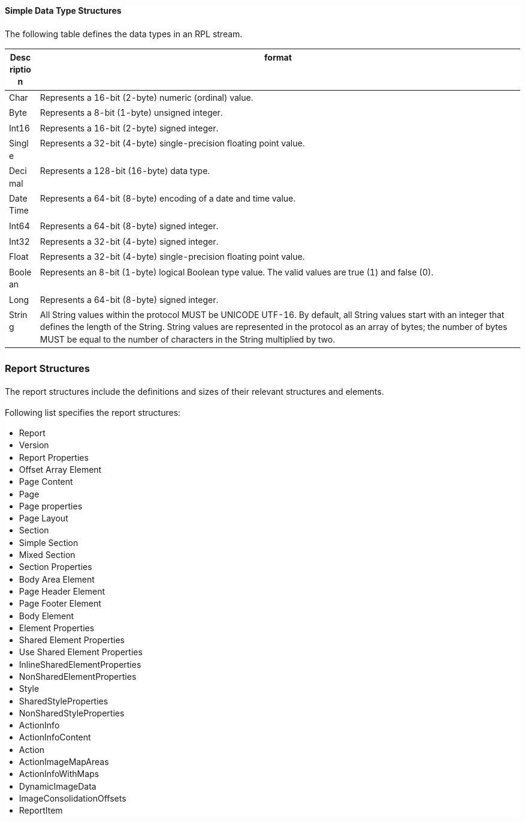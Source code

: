 #### Simple Data Type Structures

The following table defines the data types in an RPL stream.

|Description| format|
---|---|
|Char|Represents a 16-bit (2-byte) numeric (ordinal) value.|
|Byte|Represents a 8-bit (1-byte) unsigned integer.|
|Int16|Represents a 16-bit (2-byte) signed integer.|
|Single|Represents a 32-bit (4-byte) single-precision floating point value.|
|Decimal|Represents a 128-bit (16-byte) data type.|
|DateTime|Represents a 64-bit (8-byte) encoding of a date and time value.|
|Int64|Represents a 64-bit (8-byte) signed integer.|
|Int32|Represents a 32-bit (4-byte) signed integer.|
|Float|Represents a 32-bit (4-byte) single-precision floating point value.|
|Boolean|Represents an 8-bit (1-byte) logical Boolean type value. The valid values are true (1) and false (0).|
|Long|Represents a 64-bit (8-byte) signed integer.|
|String|All String values within the protocol MUST be UNICODE UTF-16. By default, all String values start with an integer that defines the length of the String. String values are represented in the protocol as an array of bytes; the number of bytes MUST be equal to the number of characters in the String multiplied by two.|

### Report Structures
 The report structures include the definitions and sizes of their relevant structures and elements.
 
 Following list specifies the report structures:
 
- Report
- Version
- Report Properties
- Offset Array Element
- Page Content
- Page
- Page properties
- Page Layout
- Section
- Simple Section
- Mixed Section
- Section Properties
- Body Area Element
- Page Header Element
- Page Footer Element
- Body Element
- Element Properties
- Shared Element Properties
- Use Shared Element Properties
- InlineSharedElementProperties
- NonSharedElementProperties
- Style
- SharedStyleProperties
- NonSharedStyleProperties
- ActionInfo
- ActionInfoContent
- Action
- ActionImageMapAreas
- ActionInfoWithMaps
- DynamicImageData
- ImageConsolidationOffsets
- ReportItem